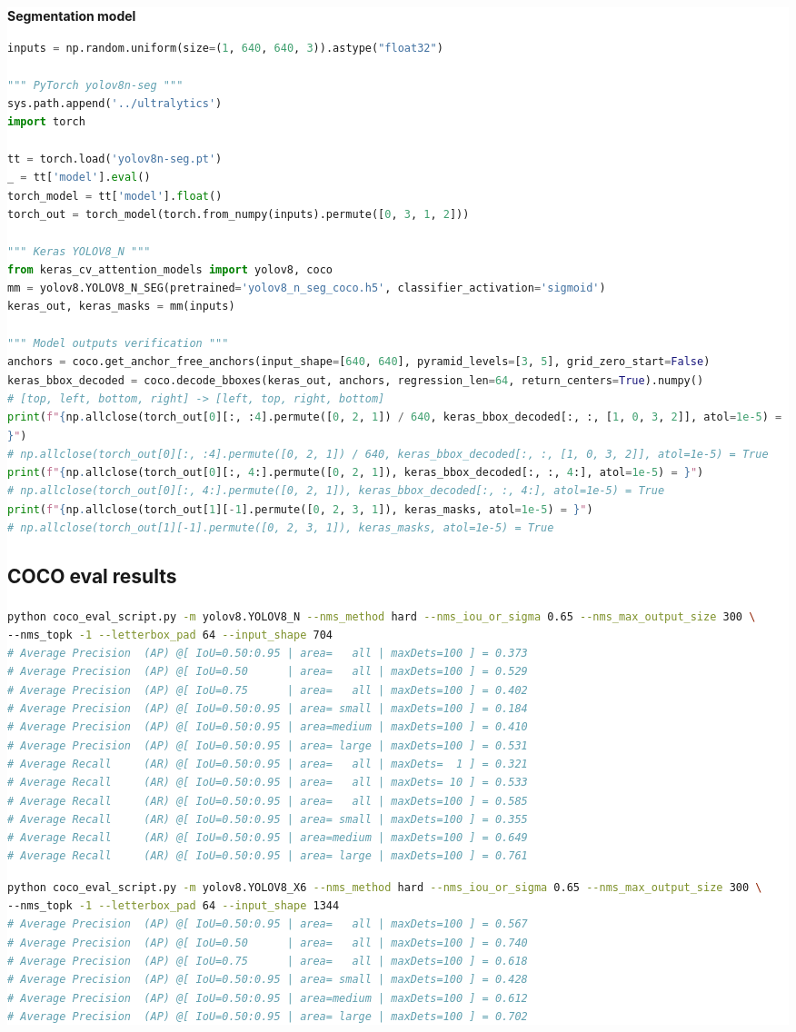   **Segmentation model**
  ```py
  inputs = np.random.uniform(size=(1, 640, 640, 3)).astype("float32")

  """ PyTorch yolov8n-seg """
  sys.path.append('../ultralytics')
  import torch

  tt = torch.load('yolov8n-seg.pt')
  _ = tt['model'].eval()
  torch_model = tt['model'].float()
  torch_out = torch_model(torch.from_numpy(inputs).permute([0, 3, 1, 2]))

  """ Keras YOLOV8_N """
  from keras_cv_attention_models import yolov8, coco
  mm = yolov8.YOLOV8_N_SEG(pretrained='yolov8_n_seg_coco.h5', classifier_activation='sigmoid')
  keras_out, keras_masks = mm(inputs)

  """ Model outputs verification """
  anchors = coco.get_anchor_free_anchors(input_shape=[640, 640], pyramid_levels=[3, 5], grid_zero_start=False)
  keras_bbox_decoded = coco.decode_bboxes(keras_out, anchors, regression_len=64, return_centers=True).numpy()
  # [top, left, bottom, right] -> [left, top, right, bottom]
  print(f"{np.allclose(torch_out[0][:, :4].permute([0, 2, 1]) / 640, keras_bbox_decoded[:, :, [1, 0, 3, 2]], atol=1e-5) = }")
  # np.allclose(torch_out[0][:, :4].permute([0, 2, 1]) / 640, keras_bbox_decoded[:, :, [1, 0, 3, 2]], atol=1e-5) = True
  print(f"{np.allclose(torch_out[0][:, 4:].permute([0, 2, 1]), keras_bbox_decoded[:, :, 4:], atol=1e-5) = }")
  # np.allclose(torch_out[0][:, 4:].permute([0, 2, 1]), keras_bbox_decoded[:, :, 4:], atol=1e-5) = True
  print(f"{np.allclose(torch_out[1][-1].permute([0, 2, 3, 1]), keras_masks, atol=1e-5) = }")
  # np.allclose(torch_out[1][-1].permute([0, 2, 3, 1]), keras_masks, atol=1e-5) = True
  ```
## COCO eval results
  ```sh
  python coco_eval_script.py -m yolov8.YOLOV8_N --nms_method hard --nms_iou_or_sigma 0.65 --nms_max_output_size 300 \
  --nms_topk -1 --letterbox_pad 64 --input_shape 704
  # Average Precision  (AP) @[ IoU=0.50:0.95 | area=   all | maxDets=100 ] = 0.373
  # Average Precision  (AP) @[ IoU=0.50      | area=   all | maxDets=100 ] = 0.529
  # Average Precision  (AP) @[ IoU=0.75      | area=   all | maxDets=100 ] = 0.402
  # Average Precision  (AP) @[ IoU=0.50:0.95 | area= small | maxDets=100 ] = 0.184
  # Average Precision  (AP) @[ IoU=0.50:0.95 | area=medium | maxDets=100 ] = 0.410
  # Average Precision  (AP) @[ IoU=0.50:0.95 | area= large | maxDets=100 ] = 0.531
  # Average Recall     (AR) @[ IoU=0.50:0.95 | area=   all | maxDets=  1 ] = 0.321
  # Average Recall     (AR) @[ IoU=0.50:0.95 | area=   all | maxDets= 10 ] = 0.533
  # Average Recall     (AR) @[ IoU=0.50:0.95 | area=   all | maxDets=100 ] = 0.585
  # Average Recall     (AR) @[ IoU=0.50:0.95 | area= small | maxDets=100 ] = 0.355
  # Average Recall     (AR) @[ IoU=0.50:0.95 | area=medium | maxDets=100 ] = 0.649
  # Average Recall     (AR) @[ IoU=0.50:0.95 | area= large | maxDets=100 ] = 0.761
  ```
  ```sh
  python coco_eval_script.py -m yolov8.YOLOV8_X6 --nms_method hard --nms_iou_or_sigma 0.65 --nms_max_output_size 300 \
  --nms_topk -1 --letterbox_pad 64 --input_shape 1344
  # Average Precision  (AP) @[ IoU=0.50:0.95 | area=   all | maxDets=100 ] = 0.567
  # Average Precision  (AP) @[ IoU=0.50      | area=   all | maxDets=100 ] = 0.740
  # Average Precision  (AP) @[ IoU=0.75      | area=   all | maxDets=100 ] = 0.618
  # Average Precision  (AP) @[ IoU=0.50:0.95 | area= small | maxDets=100 ] = 0.428
  # Average Precision  (AP) @[ IoU=0.50:0.95 | area=medium | maxDets=100 ] = 0.612
  # Average Precision  (AP) @[ IoU=0.50:0.95 | area= large | maxDets=100 ] = 0.702
  ```